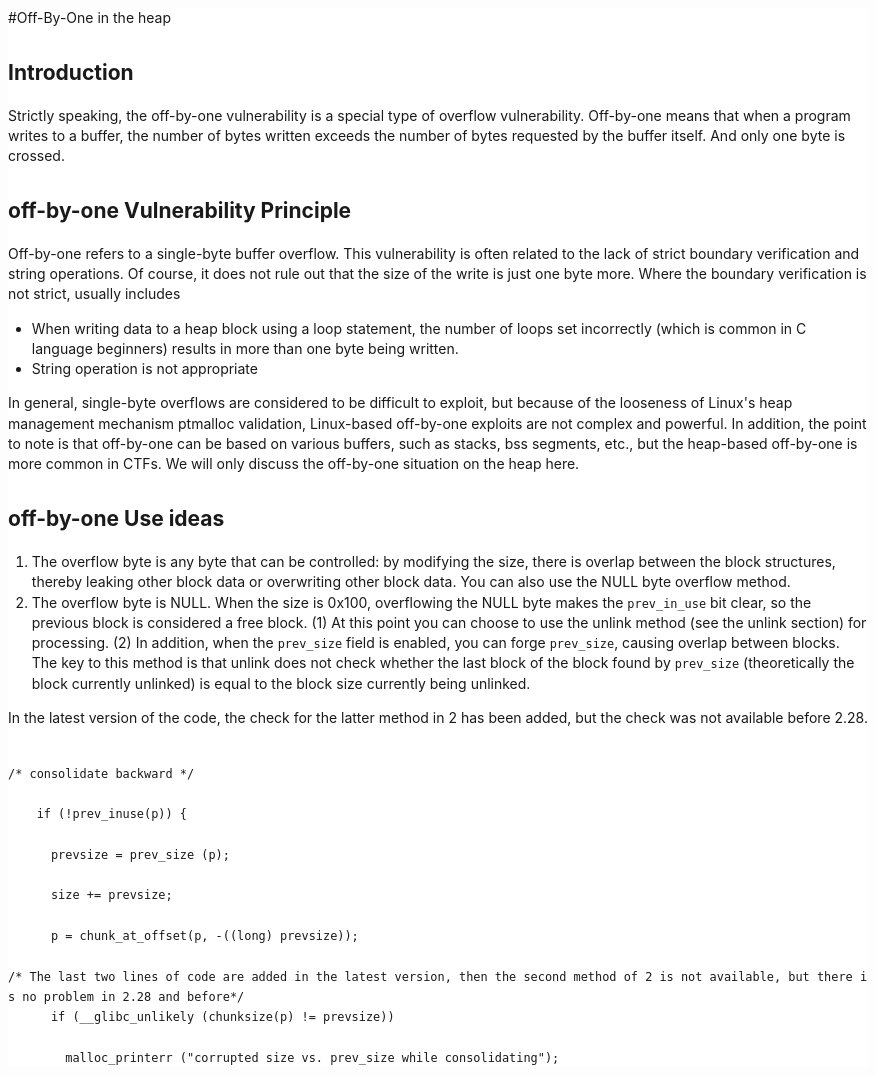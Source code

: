 #Off-By-One in the heap


## Introduction


Strictly speaking, the off-by-one vulnerability is a special type of overflow vulnerability. Off-by-one means that when a program writes to a buffer, the number of bytes written exceeds the number of bytes requested by the buffer itself. And only one byte is crossed.


## off-by-one Vulnerability Principle


Off-by-one refers to a single-byte buffer overflow. This vulnerability is often related to the lack of strict boundary verification and string operations. Of course, it does not rule out that the size of the write is just one byte more. Where the boundary verification is not strict, usually includes


- When writing data to a heap block using a loop statement, the number of loops set incorrectly (which is common in C language beginners) results in more than one byte being written.
- String operation is not appropriate


In general, single-byte overflows are considered to be difficult to exploit, but because of the looseness of Linux&#39;s heap management mechanism ptmalloc validation, Linux-based off-by-one exploits are not complex and powerful.
In addition, the point to note is that off-by-one can be based on various buffers, such as stacks, bss segments, etc., but the heap-based off-by-one is more common in CTFs. We will only discuss the off-by-one situation on the heap here.


## off-by-one Use ideas


1. The overflow byte is any byte that can be controlled: by modifying the size, there is overlap between the block structures, thereby leaking other block data or overwriting other block data. You can also use the NULL byte overflow method.
2. The overflow byte is NULL. When the size is 0x100, overflowing the NULL byte makes the `prev_in_use` bit clear, so the previous block is considered a free block. (1) At this point you can choose to use the unlink method (see the unlink section) for processing. (2) In addition, when the `prev_size` field is enabled, you can forge `prev_size`, causing overlap between blocks. The key to this method is that unlink does not check whether the last block of the block found by `prev_size` (theoretically the block currently unlinked) is equal to the block size currently being unlinked.


In the latest version of the code, the check for the latter method in 2 has been added, but the check was not available before 2.28.


```

/* consolidate backward */

    if (!prev_inuse(p)) {

      prevsize = prev_size (p);

      size += prevsize;

      p = chunk_at_offset(p, -((long) prevsize));

/* The last two lines of code are added in the latest version, then the second method of 2 is not available, but there is no problem in 2.28 and before*/
      if (__glibc_unlikely (chunksize(p) != prevsize))

        malloc_printerr ("corrupted size vs. prev_size while consolidating");

```